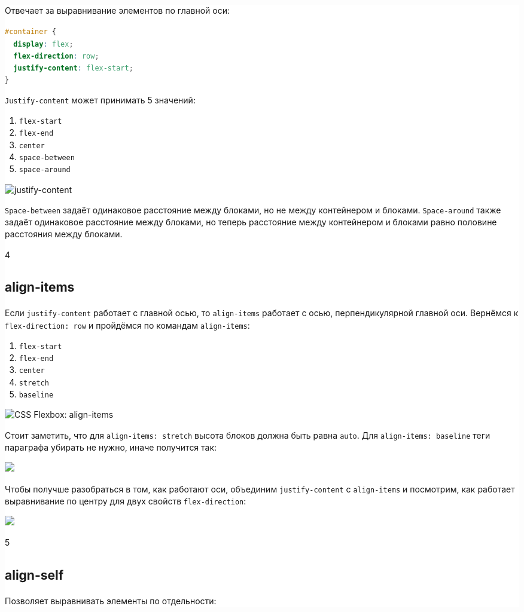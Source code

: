 Отвечает за выравнивание элементов по главной оси:

```css
#container {
  display: flex;
  flex-direction: row;
  justify-content: flex-start;
}
```

`Justify-content` может принимать 5 значений:

1.  `flex-start`
2.  `flex-end`
3.  `center`
4.  `space-between`
5.  `space-around`

![justify-content](https://tproger.ru/s3/uploads/2017/02/600x134_flex_5.gif)

`Space-between` задаёт одинаковое расстояние между блоками, но не между контейнером и блоками. `Space-around` также задаёт одинаковое расстояние между блоками, но теперь расстояние между контейнером и блоками равно половине расстояния между блоками.

4

## align-items

Если `justify-content` работает с главной осью, то `align-items` работает с осью, перпендикулярной главной оси. Вернёмся к `flex-direction: row` и пройдёмся по командам `align-items`:

1.  `flex-start`
2.  `flex-end`
3.  `center`
4.  `stretch`
5.  `baseline`

![CSS Flexbox: align-items](https://tproger.ru/s3/uploads/2017/02/600x210_flex_6.gif)

Стоит заметить, что для `align-items: stretch` высота блоков должна быть равна `auto`. Для `align-items: baseline` теги параграфа убирать не нужно, иначе получится так:

![](https://tproger.ru/s3/uploads/2017/02/flex_7.png)

Чтобы получше разобраться в том, как работают оси, объединим `justify-content` с `align-items` и посмотрим, как работает выравнивание по центру для двух свойств `flex-direction`:

![](https://tproger.ru/s3/uploads/2017/02/600x313_flex_8.gif)

5

## align-self

Позволяет выравнивать элементы по отдельности:
